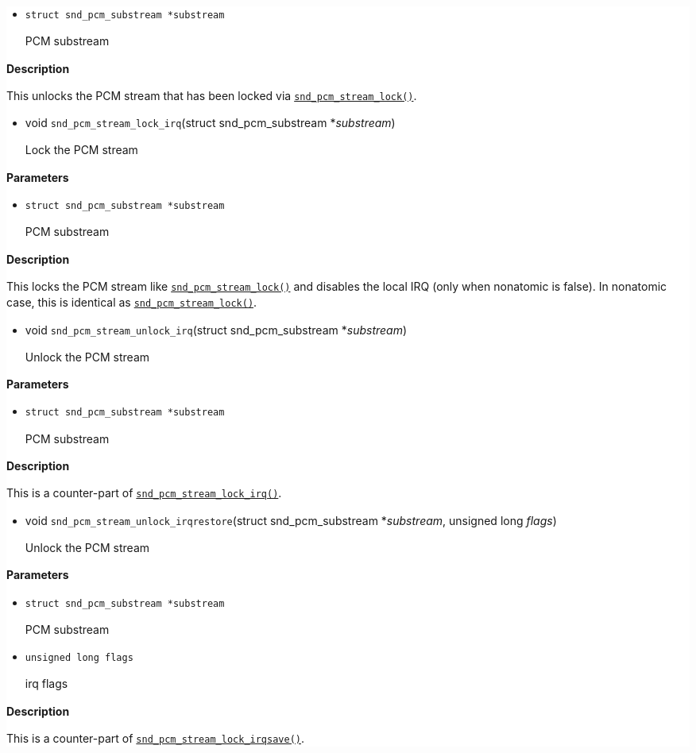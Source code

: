 - `struct snd_pcm_substream *substream`

  PCM substream

**Description**

This unlocks the PCM stream that has been locked via [`snd_pcm_stream_lock()`](https://www-kernel-org.translate.goog/doc/html/latest/sound/kernel-api/alsa-driver-api.html?_x_tr_sl=auto&_x_tr_tl=zh-CN&_x_tr_hl=zh-CN&_x_tr_pto=wapp#c.snd_pcm_stream_lock).

- void `snd_pcm_stream_lock_irq`(struct snd_pcm_substream **substream*)

  Lock the PCM stream

**Parameters**

- `struct snd_pcm_substream *substream`

  PCM substream

**Description**

This locks the PCM stream like [`snd_pcm_stream_lock()`](https://www-kernel-org.translate.goog/doc/html/latest/sound/kernel-api/alsa-driver-api.html?_x_tr_sl=auto&_x_tr_tl=zh-CN&_x_tr_hl=zh-CN&_x_tr_pto=wapp#c.snd_pcm_stream_lock) and disables the local IRQ (only when nonatomic is false). In nonatomic case, this is identical as [`snd_pcm_stream_lock()`](https://www-kernel-org.translate.goog/doc/html/latest/sound/kernel-api/alsa-driver-api.html?_x_tr_sl=auto&_x_tr_tl=zh-CN&_x_tr_hl=zh-CN&_x_tr_pto=wapp#c.snd_pcm_stream_lock).

- void `snd_pcm_stream_unlock_irq`(struct snd_pcm_substream **substream*)

  Unlock the PCM stream

**Parameters**

- `struct snd_pcm_substream *substream`

  PCM substream

**Description**

This is a counter-part of [`snd_pcm_stream_lock_irq()`](https://www-kernel-org.translate.goog/doc/html/latest/sound/kernel-api/alsa-driver-api.html?_x_tr_sl=auto&_x_tr_tl=zh-CN&_x_tr_hl=zh-CN&_x_tr_pto=wapp#c.snd_pcm_stream_lock_irq).

- void `snd_pcm_stream_unlock_irqrestore`(struct snd_pcm_substream **substream*, unsigned long *flags*)

  Unlock the PCM stream

**Parameters**

- `struct snd_pcm_substream *substream`

  PCM substream

- `unsigned long flags`

  irq flags

**Description**

This is a counter-part of [`snd_pcm_stream_lock_irqsave()`](https://www-kernel-org.translate.goog/doc/html/latest/sound/kernel-api/alsa-driver-api.html?_x_tr_sl=auto&_x_tr_tl=zh-CN&_x_tr_hl=zh-CN&_x_tr_pto=wapp#c.snd_pcm_stream_lock_irqsave).
